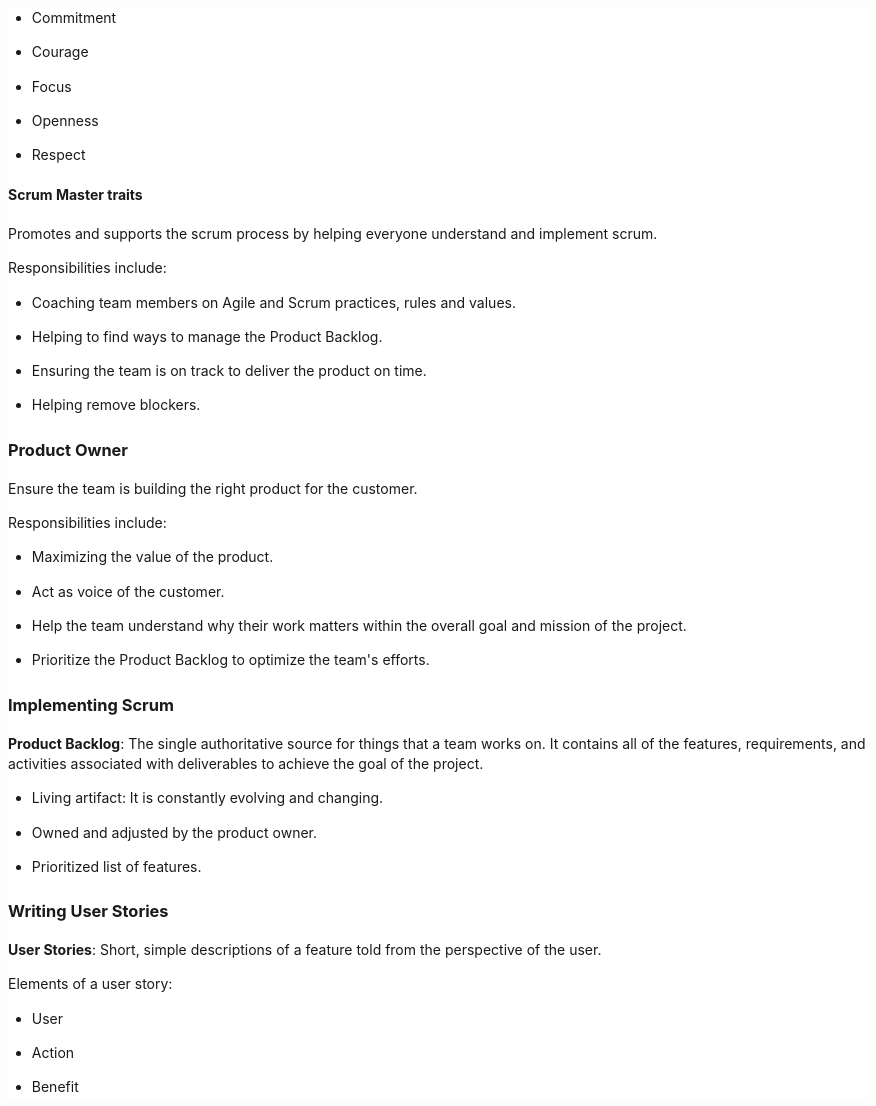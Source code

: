 - Commitment

- Courage

- Focus

- Openness

- Respect

#### Scrum Master traits

Promotes and supports the scrum process by helping everyone understand and implement scrum.

Responsibilities include:

- Coaching team members on Agile and Scrum practices, rules and values.

- Helping to find ways to manage the Product Backlog.

- Ensuring the team is on track to deliver the product on time.

- Helping remove blockers.

### Product Owner

Ensure the team is building the right product for the customer.

Responsibilities include:

- Maximizing the value of the product.

- Act as voice of the customer.

- Help the team understand why their work matters within the overall goal and mission of the project.

- Prioritize the Product Backlog to optimize the team's efforts.

### Implementing Scrum

**Product Backlog**: The single authoritative source for things that a team works on. It contains all of the features, requirements, and activities associated with deliverables to achieve the goal of the project.

- Living artifact: It is constantly evolving and changing.

- Owned and adjusted by the product owner.

- Prioritized list of features.

### Writing User Stories

**User Stories**: Short, simple descriptions of a feature told from the perspective of the user.

Elements of a user story:

- User

- Action

- Benefit
